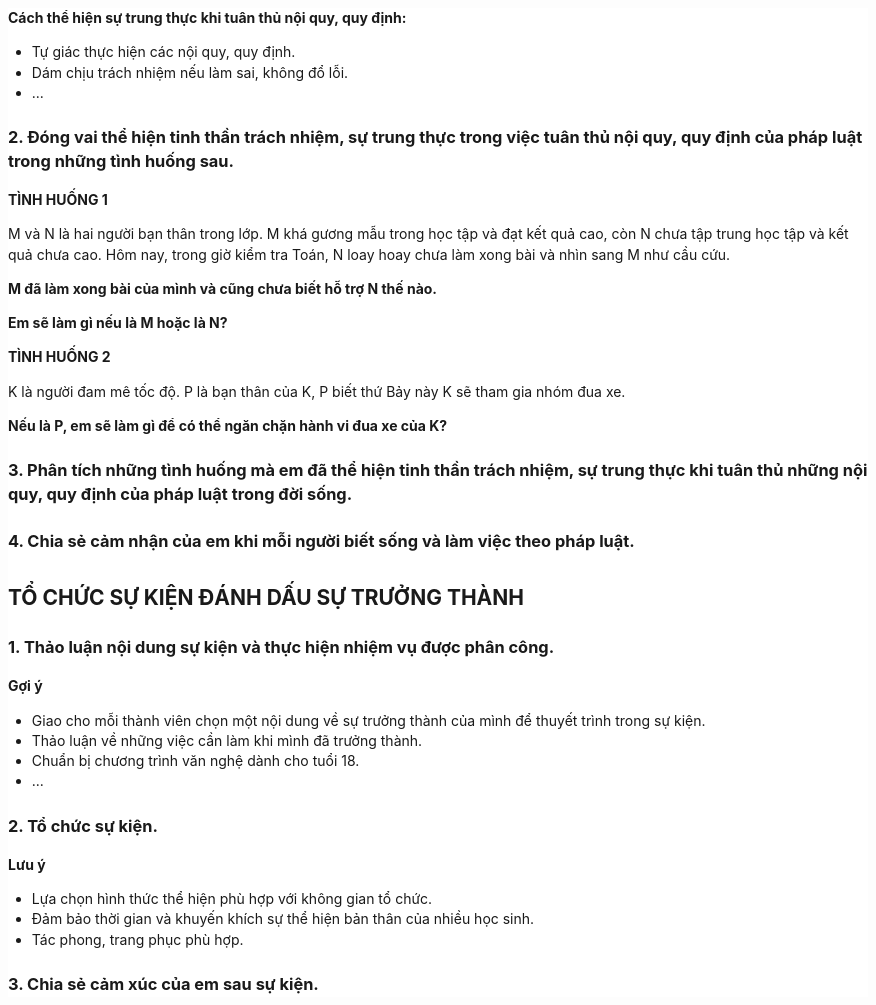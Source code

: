 **Cách thể hiện sự trung thực khi tuân thủ nội quy, quy định:**

- Tự giác thực hiện các nội quy, quy định.
- Dám chịu trách nhiệm nếu làm sai, không đổ lỗi.
- ...

### 2. Đóng vai thể hiện tinh thần trách nhiệm, sự trung thực trong việc tuân thủ nội quy, quy định của pháp luật trong những tình huống sau.

**TÌNH HUỐNG 1**

M và N là hai người bạn thân trong lớp. M khá gương mẫu trong học tập và đạt kết quả cao, còn N chưa tập trung học tập và kết quả chưa cao. Hôm nay, trong giờ kiểm tra Toán, N loay hoay chưa làm xong bài và nhìn sang M như cầu cứu.

**M đã làm xong bài của mình và cũng chưa biết hỗ trợ N thế nào.**

**Em sẽ làm gì nếu là M hoặc là N?**

**TÌNH HUỐNG 2**

K là người đam mê tốc độ. P là bạn thân của K, P biết thứ Bảy này K sẽ tham gia nhóm đua xe.

**Nếu là P, em sẽ làm gì để có thể ngăn chặn hành vi đua xe của K?**

### 3. Phân tích những tình huống mà em đã thể hiện tinh thần trách nhiệm, sự trung thực khi tuân thủ những nội quy, quy định của pháp luật trong đời sống.

### 4. Chia sẻ cảm nhận của em khi mỗi người biết sống và làm việc theo pháp luật.

## TỔ CHỨC SỰ KIỆN ĐÁNH DẤU SỰ TRƯỞNG THÀNH

### 1. Thảo luận nội dung sự kiện và thực hiện nhiệm vụ được phân công.

**Gợi ý**

- Giao cho mỗi thành viên chọn một nội dung về sự trưởng thành của mình để thuyết trình trong sự kiện.
- Thảo luận về những việc cần làm khi mình đã trưởng thành.
- Chuẩn bị chương trình văn nghệ dành cho tuổi 18.
- ...

### 2. Tổ chức sự kiện.

**Lưu ý**

- Lựa chọn hình thức thể hiện phù hợp với không gian tổ chức.
- Đảm bảo thời gian và khuyến khích sự thể hiện bản thân của nhiều học sinh.
- Tác phong, trang phục phù hợp.

### 3. Chia sẻ cảm xúc của em sau sự kiện.
